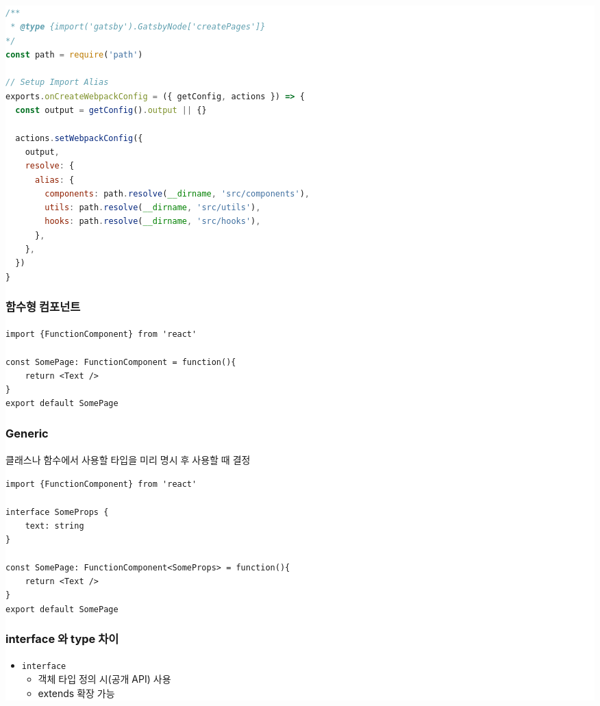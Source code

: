 ```js:title=gatsby-node.js
/**
 * @type {import('gatsby').GatsbyNode['createPages']}
*/
const path = require('path')

// Setup Import Alias
exports.onCreateWebpackConfig = ({ getConfig, actions }) => {
  const output = getConfig().output || {}

  actions.setWebpackConfig({
    output,
    resolve: {
      alias: {
        components: path.resolve(__dirname, 'src/components'),
        utils: path.resolve(__dirname, 'src/utils'),
        hooks: path.resolve(__dirname, 'src/hooks'),
      },
    },
  })
}
```

### 함수형 컴포넌트
```tsx
import {FunctionComponent} from 'react'

const SomePage: FunctionComponent = function(){
	return <Text />
}
export default SomePage
```

### Generic

클래스나 함수에서 사용할 타입을 미리 명시 후 사용할 때 결정

```tsx
import {FunctionComponent} from 'react'

interface SomeProps {
	text: string
}

const SomePage: FunctionComponent<SomeProps> = function(){
	return <Text />
}
export default SomePage
```

### interface 와 type 차이
- `interface`
	- 객체 타입 정의 시(공개 API) 사용
	- extends 확장 가능
